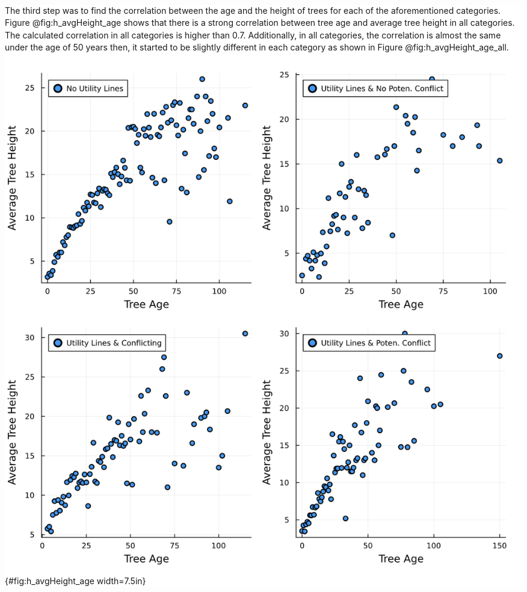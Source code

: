 The third step was to find the correlation between the age and the height of trees for each of the aforementioned categories. Figure @fig:h_avgHeight_age shows that there is a strong correlation between tree age and average tree height in all categories. The calculated correlation in all categories is higher than 0.7. Additionally, in all categories, the correlation is almost the same under the age of 50 years then, it started to be slightly different in each category as shown in Figure @fig:h_avgHeight_age_all. 

![The Correlation between Tree Age and Average Tree Height Based on Wire Conflict](images/h_avgHeight_age.png){#fig:h_avgHeight_age width=7.5in}
